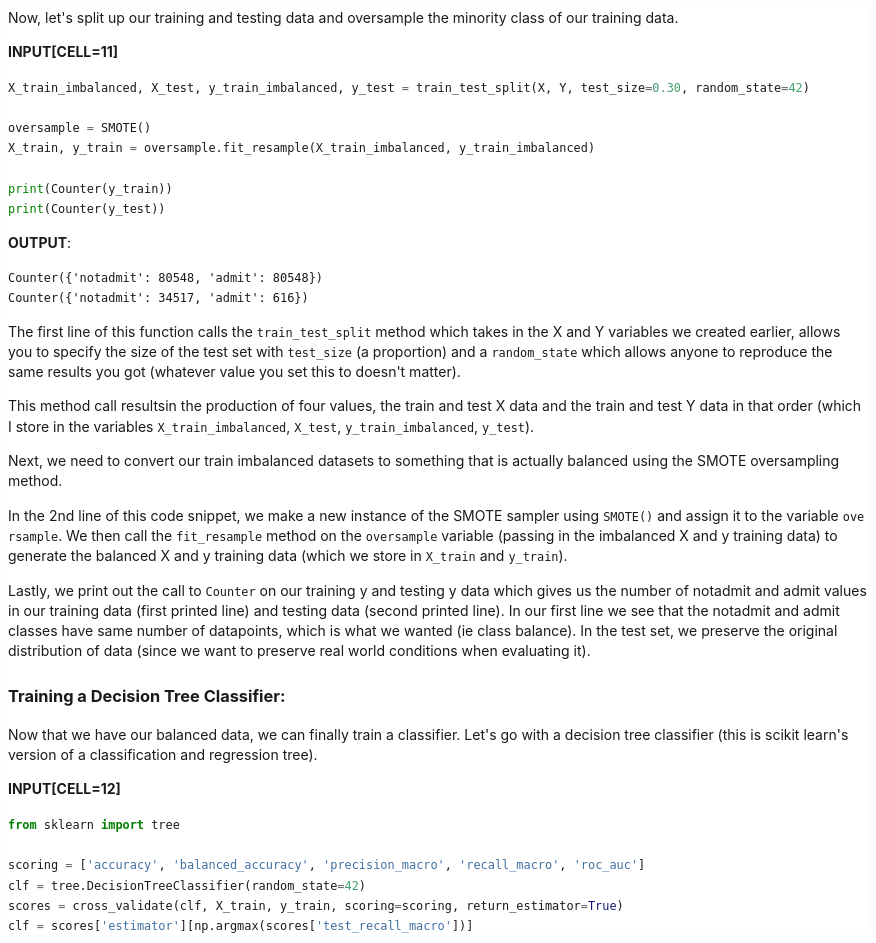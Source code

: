 Now, let's split up our training and testing data and oversample the minority class of our training data. 
 
 **INPUT[CELL=11]**
 
```py 
X_train_imbalanced, X_test, y_train_imbalanced, y_test = train_test_split(X, Y, test_size=0.30, random_state=42)

oversample = SMOTE()
X_train, y_train = oversample.fit_resample(X_train_imbalanced, y_train_imbalanced)

print(Counter(y_train))
print(Counter(y_test))
```
 
**OUTPUT**:

```
Counter({'notadmit': 80548, 'admit': 80548})
Counter({'notadmit': 34517, 'admit': 616})
```

 The first line of this function calls the `train_test_split` method which takes in the X and Y variables we created earlier, allows you to specify the size of the test set with `test_size` (a proportion) and a `random_state` which allows anyone to reproduce the same results you got (whatever value you set this to doesn't matter). 

This method call resultsin the production of four values, the train and test X data and the train and test Y data in that order (which I store in the variables `X_train_imbalanced`, `X_test`, `y_train_imbalanced`, `y_test`). 

Next, we need to convert our train imbalanced datasets to something that is actually balanced using the SMOTE oversampling method.

In the 2nd line of this code snippet, we make a new instance of the SMOTE sampler using `SMOTE()` and assign it to the variable `oversample`. We then call the `fit_resample` method on the `oversample` variable (passing in the imbalanced X and y training data) to generate the balanced X and y training data (which we store in `X_train` and `y_train`). 

Lastly, we print out  the call to `Counter` on our training y and testing y data which gives us the number of notadmit and admit values in our training data (first printed line) and testing data (second printed line). In our first line we see that the notadmit and admit classes have same number of datapoints, which is what we wanted (ie class balance). In the test set, we preserve the original distribution of data (since we want to preserve real world conditions when evaluating it). 

### Training a Decision Tree Classifier: 

Now that we have our balanced data, we can finally train a classifier. Let's go with a decision tree classifier (this is scikit learn's version of a classification and regression tree). 

**INPUT[CELL=12]**

```py
from sklearn import tree

scoring = ['accuracy', 'balanced_accuracy', 'precision_macro', 'recall_macro', 'roc_auc']
clf = tree.DecisionTreeClassifier(random_state=42)
scores = cross_validate(clf, X_train, y_train, scoring=scoring, return_estimator=True)
clf = scores['estimator'][np.argmax(scores['test_recall_macro'])]
```
